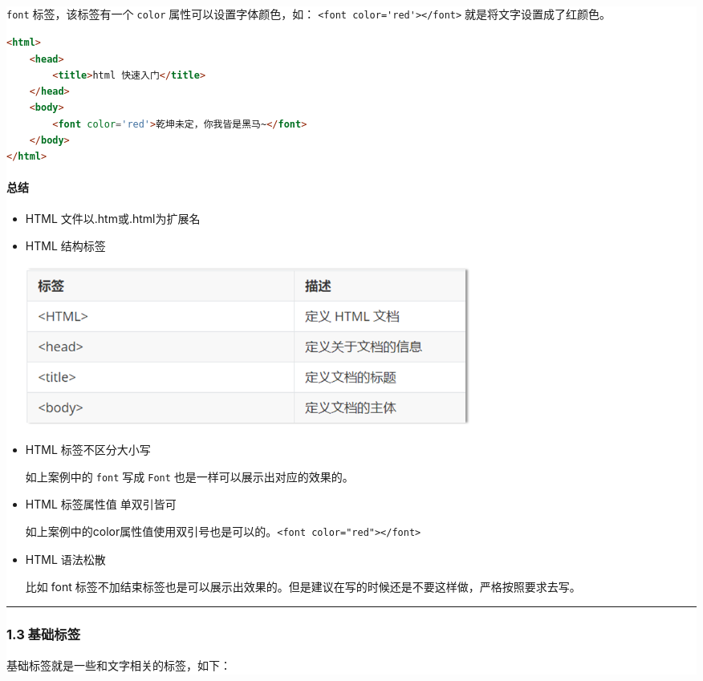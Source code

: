 `font` 标签，该标签有一个 `color` 属性可以设置字体颜色，如： `<font color='red'></font>` 就是将文字设置成了红颜色。

```html
<html>
	<head>
    	<title>html 快速入门</title>
    </head>
    <body>
        <font color='red'>乾坤未定，你我皆是黑马~</font>
    </body>
</html>
```

#### 总结

* HTML 文件以.htm或.html为扩展名

* HTML 结构标签

  <img src="assets/image-20210811161810610.png" alt="image-20210811161810610" style="zoom:70%;" />

* HTML 标签不区分大小写

  如上案例中的 `font` 写成 `Font` 也是一样可以展示出对应的效果的。

* HTML 标签属性值 单双引皆可

  如上案例中的color属性值使用双引号也是可以的。`<font color="red"></font>` 

* HTML 语法松散

  比如 font 标签不加结束标签也是可以展示出效果的。但是建议在写的时候还是不要这样做，严格按照要求去写。

------

### 1.3  基础标签

基础标签就是一些和文字相关的标签，如下：
